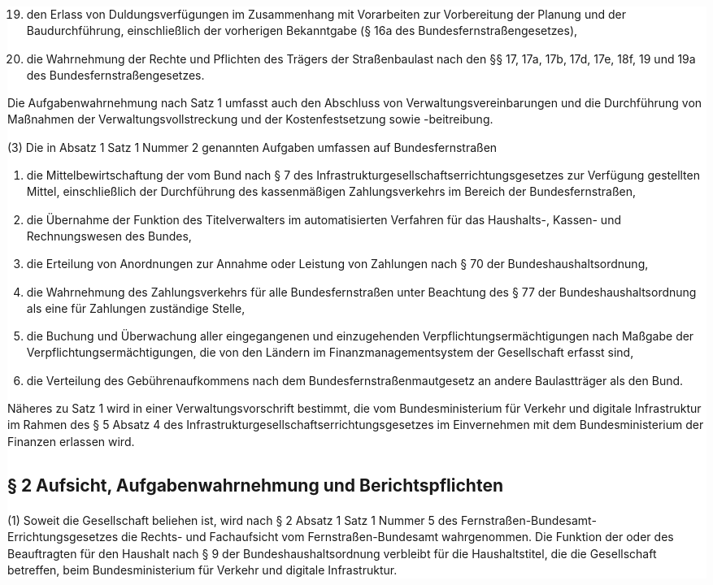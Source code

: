 
19. den Erlass von Duldungsverfügungen im Zusammenhang mit Vorarbeiten zur
    Vorbereitung der Planung und der Baudurchführung, einschließlich der
    vorherigen Bekanntgabe (§ 16a des Bundesfernstraßengesetzes),


20. die Wahrnehmung der Rechte und Pflichten des Trägers der
    Straßenbaulast nach den §§ 17, 17a, 17b, 17d, 17e, 18f, 19 und 19a des
    Bundesfernstraßengesetzes.



Die Aufgabenwahrnehmung nach Satz 1 umfasst auch den Abschluss von
Verwaltungsvereinbarungen und die Durchführung von Maßnahmen der
Verwaltungsvollstreckung und der Kostenfestsetzung sowie -beitreibung.

(3) Die in Absatz 1 Satz 1 Nummer 2 genannten Aufgaben umfassen auf
Bundesfernstraßen

1.  die Mittelbewirtschaftung der vom Bund nach § 7 des
    Infrastrukturgesellschaftserrichtungsgesetzes zur Verfügung gestellten
    Mittel, einschließlich der Durchführung des kassenmäßigen
    Zahlungsverkehrs im Bereich der Bundesfernstraßen,


2.  die Übernahme der Funktion des Titelverwalters im automatisierten
    Verfahren für das Haushalts-, Kassen- und Rechnungswesen des Bundes,


3.  die Erteilung von Anordnungen zur Annahme oder Leistung von Zahlungen
    nach § 70 der Bundeshaushaltsordnung,


4.  die Wahrnehmung des Zahlungsverkehrs für alle Bundesfernstraßen unter
    Beachtung des § 77 der Bundeshaushaltsordnung als eine für Zahlungen
    zuständige Stelle,


5.  die Buchung und Überwachung aller eingegangenen und einzugehenden
    Verpflichtungsermächtigungen nach Maßgabe der
    Verpflichtungsermächtigungen, die von den Ländern im
    Finanzmanagementsystem der Gesellschaft erfasst sind,


6.  die Verteilung des Gebührenaufkommens nach dem
    Bundesfernstraßenmautgesetz an andere Baulastträger als den Bund.



Näheres zu Satz 1 wird in einer Verwaltungsvorschrift bestimmt, die
vom Bundesministerium für Verkehr und digitale Infrastruktur im Rahmen
des § 5 Absatz 4 des Infrastrukturgesellschaftserrichtungsgesetzes im
Einvernehmen mit dem Bundesministerium der Finanzen erlassen wird.


## § 2 Aufsicht, Aufgabenwahrnehmung und Berichtspflichten

(1) Soweit die Gesellschaft beliehen ist, wird nach § 2 Absatz 1 Satz
1 Nummer 5 des Fernstraßen-Bundesamt-Errichtungsgesetzes die Rechts-
und Fachaufsicht vom Fernstraßen-Bundesamt wahrgenommen. Die Funktion
der oder des Beauftragten für den Haushalt nach § 9 der
Bundeshaushaltsordnung verbleibt für die Haushaltstitel, die die
Gesellschaft betreffen, beim Bundesministerium für Verkehr und
digitale Infrastruktur.
